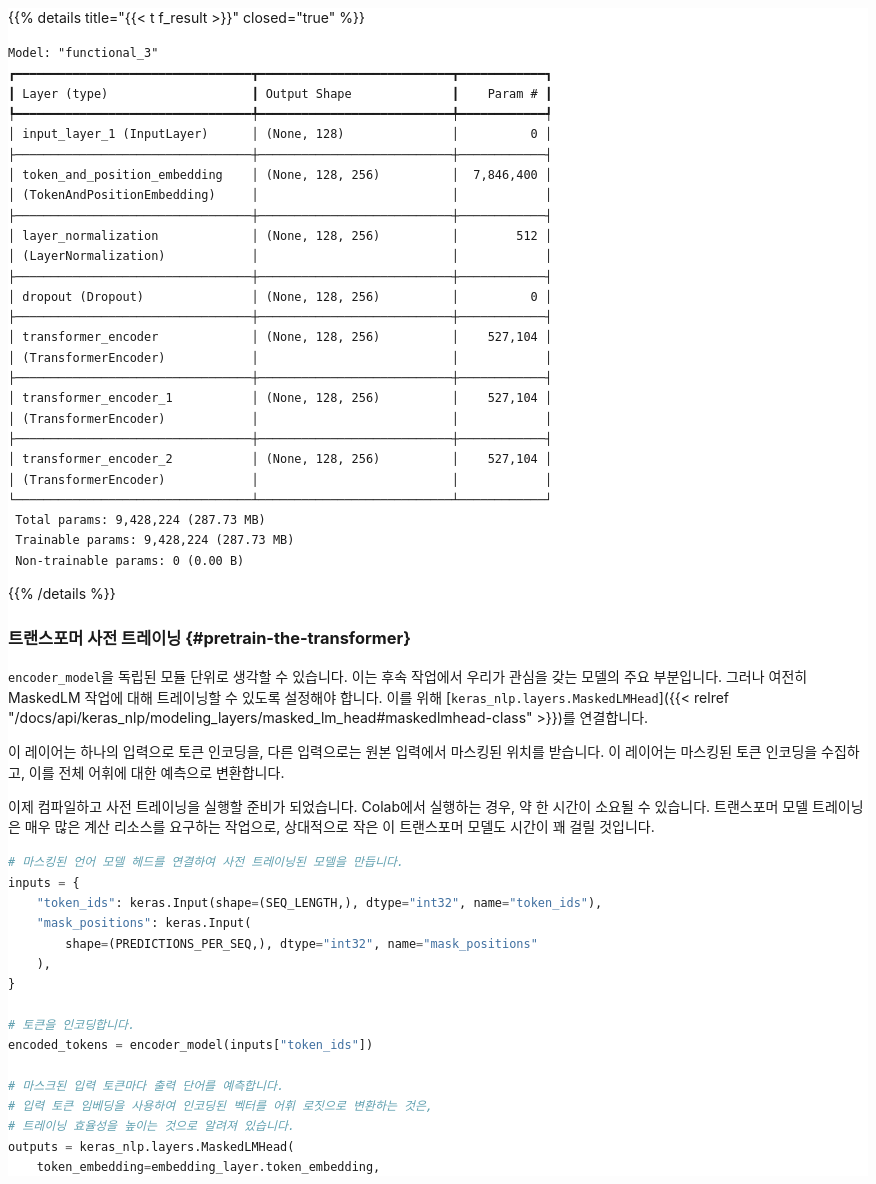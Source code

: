 {{% details title="{{< t f_result >}}" closed="true" %}}

```plain
Model: "functional_3"
┏━━━━━━━━━━━━━━━━━━━━━━━━━━━━━━━━━┳━━━━━━━━━━━━━━━━━━━━━━━━━━━┳━━━━━━━━━━━━┓
┃ Layer (type)                    ┃ Output Shape              ┃    Param # ┃
┡━━━━━━━━━━━━━━━━━━━━━━━━━━━━━━━━━╇━━━━━━━━━━━━━━━━━━━━━━━━━━━╇━━━━━━━━━━━━┩
│ input_layer_1 (InputLayer)      │ (None, 128)               │          0 │
├─────────────────────────────────┼───────────────────────────┼────────────┤
│ token_and_position_embedding    │ (None, 128, 256)          │  7,846,400 │
│ (TokenAndPositionEmbedding)     │                           │            │
├─────────────────────────────────┼───────────────────────────┼────────────┤
│ layer_normalization             │ (None, 128, 256)          │        512 │
│ (LayerNormalization)            │                           │            │
├─────────────────────────────────┼───────────────────────────┼────────────┤
│ dropout (Dropout)               │ (None, 128, 256)          │          0 │
├─────────────────────────────────┼───────────────────────────┼────────────┤
│ transformer_encoder             │ (None, 128, 256)          │    527,104 │
│ (TransformerEncoder)            │                           │            │
├─────────────────────────────────┼───────────────────────────┼────────────┤
│ transformer_encoder_1           │ (None, 128, 256)          │    527,104 │
│ (TransformerEncoder)            │                           │            │
├─────────────────────────────────┼───────────────────────────┼────────────┤
│ transformer_encoder_2           │ (None, 128, 256)          │    527,104 │
│ (TransformerEncoder)            │                           │            │
└─────────────────────────────────┴───────────────────────────┴────────────┘
 Total params: 9,428,224 (287.73 MB)
 Trainable params: 9,428,224 (287.73 MB)
 Non-trainable params: 0 (0.00 B)
```

{{% /details %}}

### 트랜스포머 사전 트레이닝 {#pretrain-the-transformer}

`encoder_model`을 독립된 모듈 단위로 생각할 수 있습니다.
이는 후속 작업에서 우리가 관심을 갖는 모델의 주요 부분입니다.
그러나 여전히 MaskedLM 작업에 대해 트레이닝할 수 있도록 설정해야 합니다.
이를 위해 [`keras_nlp.layers.MaskedLMHead`]({{< relref "/docs/api/keras_nlp/modeling_layers/masked_lm_head#maskedlmhead-class" >}})를 연결합니다.

이 레이어는 하나의 입력으로 토큰 인코딩을,
다른 입력으로는 원본 입력에서 마스킹된 위치를 받습니다.
이 레이어는 마스킹된 토큰 인코딩을 수집하고, 이를 전체 어휘에 대한 예측으로 변환합니다.

이제 컴파일하고 사전 트레이닝을 실행할 준비가 되었습니다.
Colab에서 실행하는 경우, 약 한 시간이 소요될 수 있습니다.
트랜스포머 모델 트레이닝은 매우 많은 계산 리소스를 요구하는 작업으로,
상대적으로 작은 이 트랜스포머 모델도 시간이 꽤 걸릴 것입니다.

```python
# 마스킹된 언어 모델 헤드를 연결하여 사전 트레이닝된 모델을 만듭니다.
inputs = {
    "token_ids": keras.Input(shape=(SEQ_LENGTH,), dtype="int32", name="token_ids"),
    "mask_positions": keras.Input(
        shape=(PREDICTIONS_PER_SEQ,), dtype="int32", name="mask_positions"
    ),
}

# 토큰을 인코딩합니다.
encoded_tokens = encoder_model(inputs["token_ids"])

# 마스크된 입력 토큰마다 출력 단어를 예측합니다.
# 입력 토큰 임베딩을 사용하여 인코딩된 벡터를 어휘 로짓으로 변환하는 것은,
# 트레이닝 효율성을 높이는 것으로 알려져 있습니다.
outputs = keras_nlp.layers.MaskedLMHead(
    token_embedding=embedding_layer.token_embedding,
```